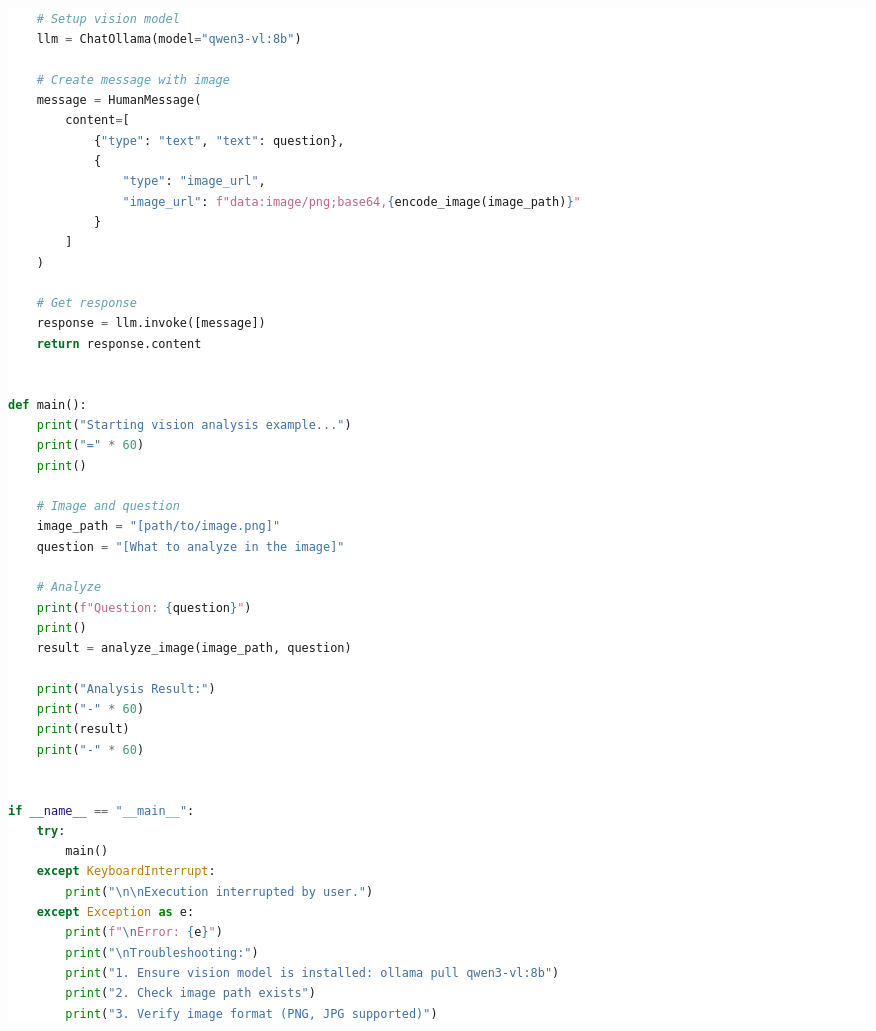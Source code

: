 ```python
    # Setup vision model
    llm = ChatOllama(model="qwen3-vl:8b")

    # Create message with image
    message = HumanMessage(
        content=[
            {"type": "text", "text": question},
            {
                "type": "image_url",
                "image_url": f"data:image/png;base64,{encode_image(image_path)}"
            }
        ]
    )

    # Get response
    response = llm.invoke([message])
    return response.content


def main():
    print("Starting vision analysis example...")
    print("=" * 60)
    print()

    # Image and question
    image_path = "[path/to/image.png]"
    question = "[What to analyze in the image]"

    # Analyze
    print(f"Question: {question}")
    print()
    result = analyze_image(image_path, question)

    print("Analysis Result:")
    print("-" * 60)
    print(result)
    print("-" * 60)


if __name__ == "__main__":
    try:
        main()
    except KeyboardInterrupt:
        print("\n\nExecution interrupted by user.")
    except Exception as e:
        print(f"\nError: {e}")
        print("\nTroubleshooting:")
        print("1. Ensure vision model is installed: ollama pull qwen3-vl:8b")
        print("2. Check image path exists")
        print("3. Verify image format (PNG, JPG supported)")
```
